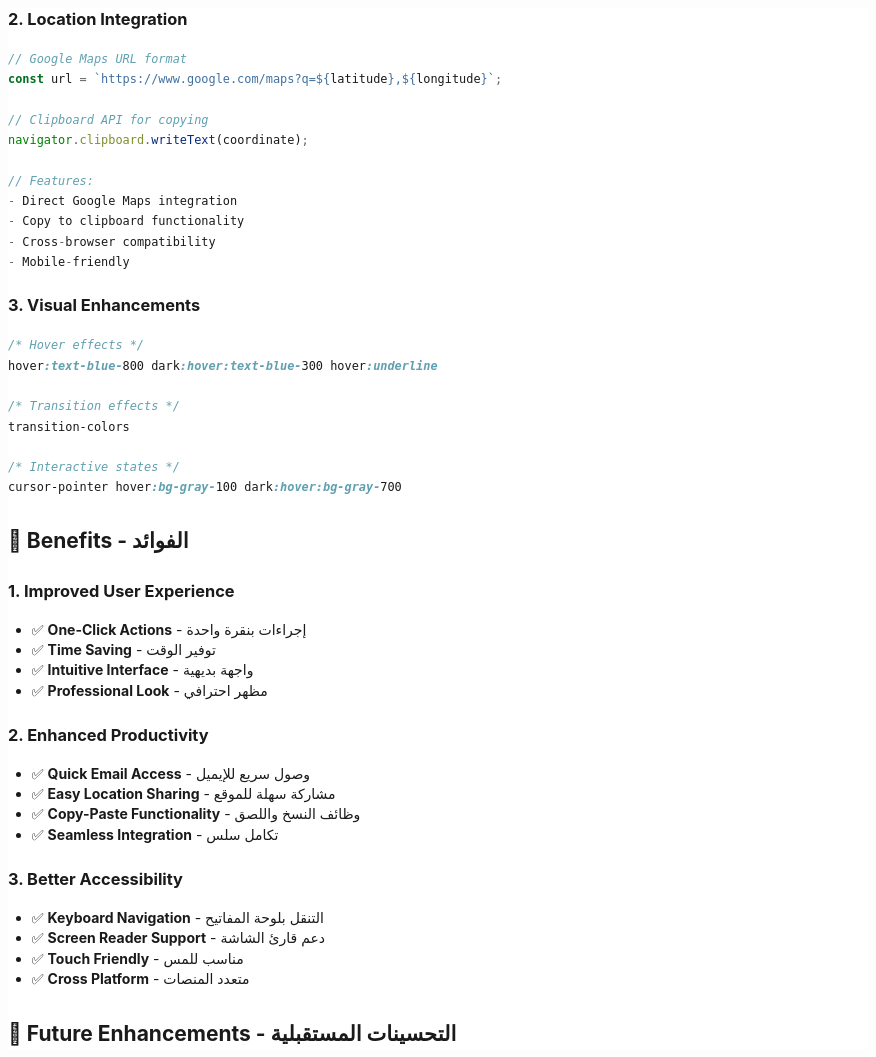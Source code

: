 ### 2. **Location Integration**
```typescript
// Google Maps URL format
const url = `https://www.google.com/maps?q=${latitude},${longitude}`;

// Clipboard API for copying
navigator.clipboard.writeText(coordinate);

// Features:
- Direct Google Maps integration
- Copy to clipboard functionality
- Cross-browser compatibility
- Mobile-friendly
```

### 3. **Visual Enhancements**
```css
/* Hover effects */
hover:text-blue-800 dark:hover:text-blue-300 hover:underline

/* Transition effects */
transition-colors

/* Interactive states */
cursor-pointer hover:bg-gray-100 dark:hover:bg-gray-700
```

## 🎯 **Benefits** - الفوائد

### 1. **Improved User Experience**
- ✅ **One-Click Actions** - إجراءات بنقرة واحدة
- ✅ **Time Saving** - توفير الوقت
- ✅ **Intuitive Interface** - واجهة بديهية
- ✅ **Professional Look** - مظهر احترافي

### 2. **Enhanced Productivity**
- ✅ **Quick Email Access** - وصول سريع للإيميل
- ✅ **Easy Location Sharing** - مشاركة سهلة للموقع
- ✅ **Copy-Paste Functionality** - وظائف النسخ واللصق
- ✅ **Seamless Integration** - تكامل سلس

### 3. **Better Accessibility**
- ✅ **Keyboard Navigation** - التنقل بلوحة المفاتيح
- ✅ **Screen Reader Support** - دعم قارئ الشاشة
- ✅ **Touch Friendly** - مناسب للمس
- ✅ **Cross Platform** - متعدد المنصات

## 🔮 **Future Enhancements** - التحسينات المستقبلية
